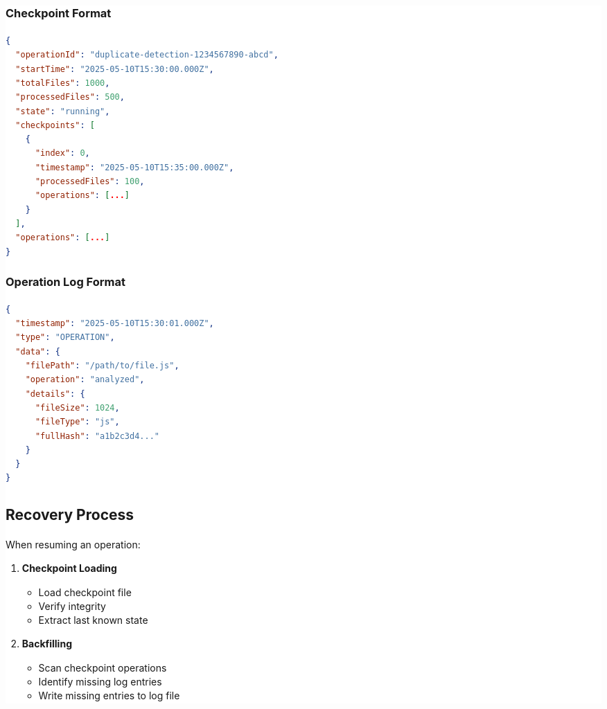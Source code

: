 ### Checkpoint Format

```json
{
  "operationId": "duplicate-detection-1234567890-abcd",
  "startTime": "2025-05-10T15:30:00.000Z",
  "totalFiles": 1000,
  "processedFiles": 500,
  "state": "running",
  "checkpoints": [
    {
      "index": 0,
      "timestamp": "2025-05-10T15:35:00.000Z",
      "processedFiles": 100,
      "operations": [...]
    }
  ],
  "operations": [...]
}
```

### Operation Log Format

```json
{
  "timestamp": "2025-05-10T15:30:01.000Z",
  "type": "OPERATION",
  "data": {
    "filePath": "/path/to/file.js",
    "operation": "analyzed",
    "details": {
      "fileSize": 1024,
      "fileType": "js",
      "fullHash": "a1b2c3d4..."
    }
  }
}
```

## Recovery Process

When resuming an operation:

1. **Checkpoint Loading**
   - Load checkpoint file
   - Verify integrity
   - Extract last known state

2. **Backfilling**
   - Scan checkpoint operations
   - Identify missing log entries
   - Write missing entries to log file
